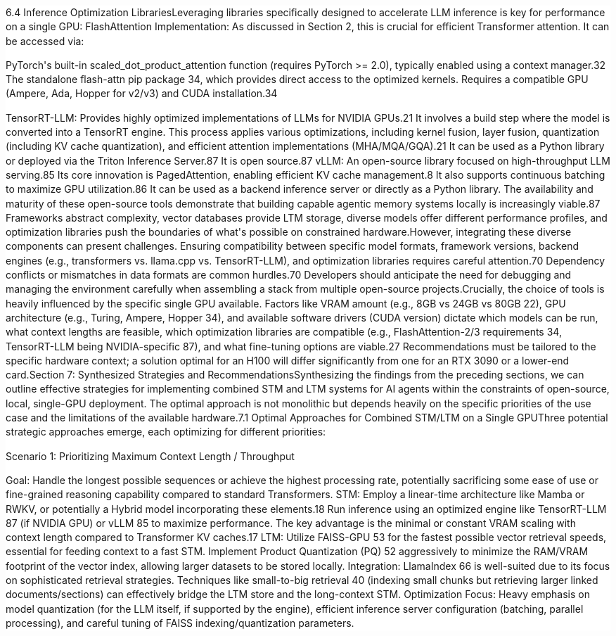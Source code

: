 6.4 Inference Optimization LibrariesLeveraging libraries specifically designed to accelerate LLM inference is key for performance on a single GPU:
FlashAttention Implementation: As discussed in Section 2, this is crucial for efficient Transformer attention. It can be accessed via:

PyTorch's built-in scaled_dot_product_attention function (requires PyTorch >= 2.0), typically enabled using a context manager.32
The standalone flash-attn pip package 34, which provides direct access to the optimized kernels. Requires a compatible GPU (Ampere, Ada, Hopper for v2/v3) and CUDA installation.34

TensorRT-LLM: Provides highly optimized implementations of LLMs for NVIDIA GPUs.21 It involves a build step where the model is converted into a TensorRT engine. This process applies various optimizations, including kernel fusion, layer fusion, quantization (including KV cache quantization), and efficient attention implementations (MHA/MQA/GQA).21 It can be used as a Python library or deployed via the Triton Inference Server.87 It is open source.87
vLLM: An open-source library focused on high-throughput LLM serving.85 Its core innovation is PagedAttention, enabling efficient KV cache management.8 It also supports continuous batching to maximize GPU utilization.86 It can be used as a backend inference server or directly as a Python library.
The availability and maturity of these open-source tools demonstrate that building capable agentic memory systems locally is increasingly viable.87 Frameworks abstract complexity, vector databases provide LTM storage, diverse models offer different performance profiles, and optimization libraries push the boundaries of what's possible on constrained hardware.However, integrating these diverse components can present challenges. Ensuring compatibility between specific model formats, framework versions, backend engines (e.g., transformers vs. llama.cpp vs. TensorRT-LLM), and optimization libraries requires careful attention.70 Dependency conflicts or mismatches in data formats are common hurdles.70 Developers should anticipate the need for debugging and managing the environment carefully when assembling a stack from multiple open-source projects.Crucially, the choice of tools is heavily influenced by the specific single GPU available. Factors like VRAM amount (e.g., 8GB vs 24GB vs 80GB 22), GPU architecture (e.g., Turing, Ampere, Hopper 34), and available software drivers (CUDA version) dictate which models can be run, what context lengths are feasible, which optimization libraries are compatible (e.g., FlashAttention-2/3 requirements 34, TensorRT-LLM being NVIDIA-specific 87), and what fine-tuning options are viable.27 Recommendations must be tailored to the specific hardware context; a solution optimal for an H100 will differ significantly from one for an RTX 3090 or a lower-end card.Section 7: Synthesized Strategies and RecommendationsSynthesizing the findings from the preceding sections, we can outline effective strategies for implementing combined STM and LTM systems for AI agents within the constraints of open-source, local, single-GPU deployment. The optimal approach is not monolithic but depends heavily on the specific priorities of the use case and the limitations of the available hardware.7.1 Optimal Approaches for Combined STM/LTM on a Single GPUThree potential strategic approaches emerge, each optimizing for different priorities:

Scenario 1: Prioritizing Maximum Context Length / Throughput

Goal: Handle the longest possible sequences or achieve the highest processing rate, potentially sacrificing some ease of use or fine-grained reasoning capability compared to standard Transformers.
STM: Employ a linear-time architecture like Mamba or RWKV, or potentially a Hybrid model incorporating these elements.18 Run inference using an optimized engine like TensorRT-LLM 87 (if NVIDIA GPU) or vLLM 85 to maximize performance. The key advantage is the minimal or constant VRAM scaling with context length compared to Transformer KV caches.17
LTM: Utilize FAISS-GPU 53 for the fastest possible vector retrieval speeds, essential for feeding context to a fast STM. Implement Product Quantization (PQ) 52 aggressively to minimize the RAM/VRAM footprint of the vector index, allowing larger datasets to be stored locally.
Integration: LlamaIndex 66 is well-suited due to its focus on sophisticated retrieval strategies. Techniques like small-to-big retrieval 40 (indexing small chunks but retrieving larger linked documents/sections) can effectively bridge the LTM store and the long-context STM.
Optimization Focus: Heavy emphasis on model quantization (for the LLM itself, if supported by the engine), efficient inference server configuration (batching, parallel processing), and careful tuning of FAISS indexing/quantization parameters.
